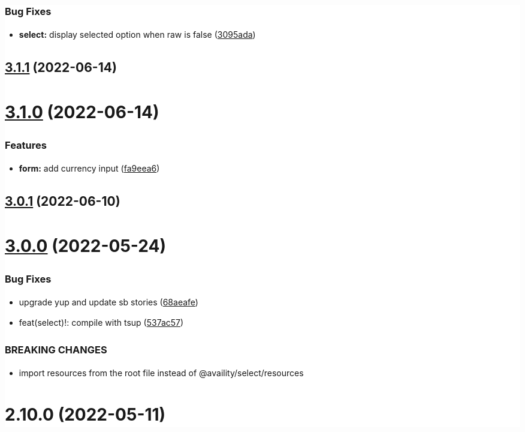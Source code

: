 
### Bug Fixes

* **select:** display selected option when raw is false ([3095ada](https://github.com/Availity/availity-react/commit/3095ada5e85b91f55a2c039722e872a7dcbdc777))



## [3.1.1](https://github.com/Availity/availity-react/compare/@availity/select@3.1.0...@availity/select@3.1.1) (2022-06-14)



# [3.1.0](https://github.com/Availity/availity-react/compare/@availity/select@3.0.1...@availity/select@3.1.0) (2022-06-14)


### Features

* **form:** add currency input ([fa9eea6](https://github.com/Availity/availity-react/commit/fa9eea6a3b3dd2ef741a0658c102e36c6db5288c))



## [3.0.1](https://github.com/Availity/availity-react/compare/@availity/select@3.0.0...@availity/select@3.0.1) (2022-06-10)



# [3.0.0](https://github.com/Availity/availity-react/compare/@availity/select@2.10.0...@availity/select@3.0.0) (2022-05-24)


### Bug Fixes

* upgrade yup and update sb stories ([68aeafe](https://github.com/Availity/availity-react/commit/68aeafe4fd7d90d7c88dbb24636ba7770fe87aa3))


* feat(select)!: compile with tsup ([537ac57](https://github.com/Availity/availity-react/commit/537ac57812688dce41f02b575dda0fc281a3d958))


### BREAKING CHANGES

* import resources from the root file instead of @availity/select/resources



# 2.10.0 (2022-05-11)
